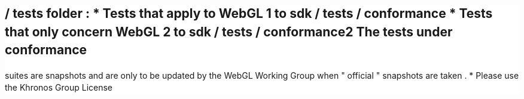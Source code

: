 /
tests
folder
:
*
Tests
that
apply
to
WebGL
1
to
sdk
/
tests
/
conformance
*
Tests
that
only
concern
WebGL
2
to
sdk
/
tests
/
conformance2
The
tests
under
conformance
-
suites
are
snapshots
and
are
only
to
be
updated
by
the
WebGL
Working
Group
when
"
official
"
snapshots
are
taken
.
*
Please
use
the
Khronos
Group
License